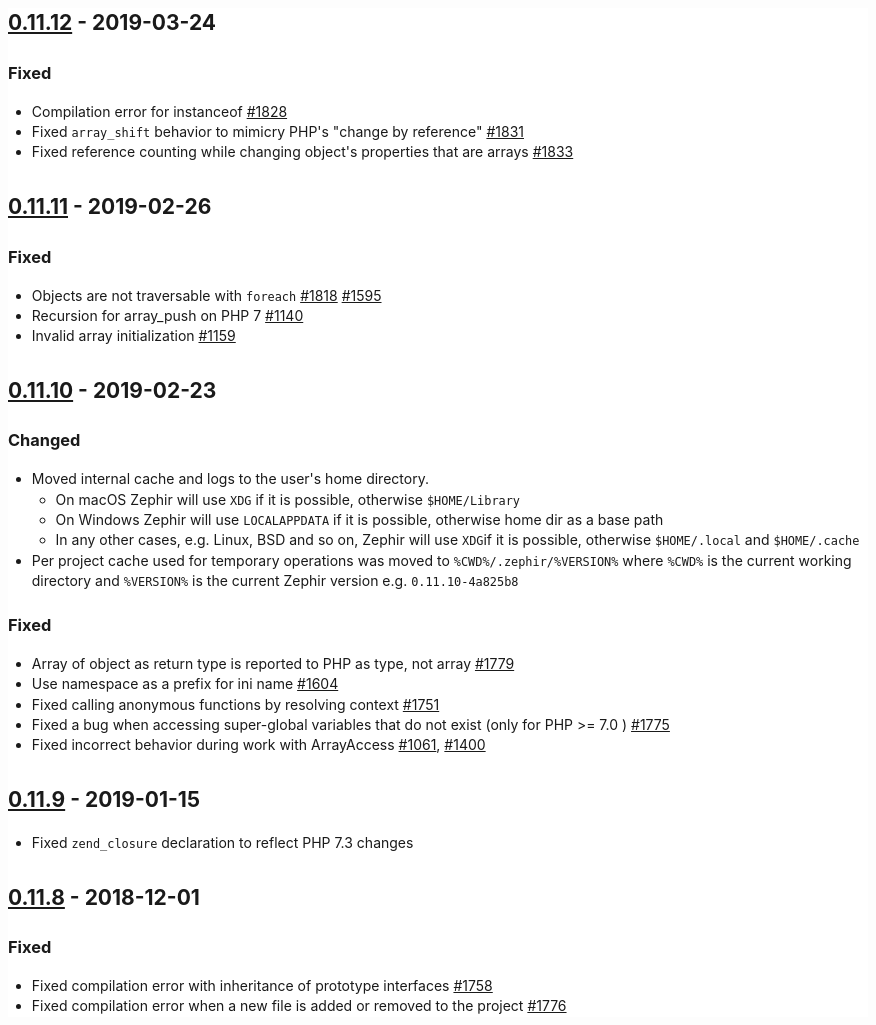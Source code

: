 ## [0.11.12] - 2019-03-24
### Fixed
- Compilation error for instanceof [#1828](https://github.com/phalcon/zephir/issues/1828)
- Fixed `array_shift` behavior to mimicry PHP's "change by reference"
  [#1831](https://github.com/phalcon/zephir/issues/1831)
- Fixed reference counting while changing object's properties that are arrays
  [#1833](https://github.com/phalcon/zephir/pull/1833)

## [0.11.11] - 2019-02-26
### Fixed
- Objects are not traversable with `foreach`
  [#1818](https://github.com/phalcon/zephir/issues/1818)
  [#1595](https://github.com/phalcon/zephir/issues/1595)
- Recursion for array_push on PHP 7 [#1140](https://github.com/phalcon/zephir/issues/1140)
- Invalid array initialization [#1159](https://github.com/phalcon/zephir/issues/1159)

## [0.11.10] - 2019-02-23
### Changed
- Moved internal cache and logs to the user's home directory.
  - On macOS Zephir will use `XDG` if it is possible, otherwise `$HOME/Library`
  - On Windows Zephir will use `LOCALAPPDATA` if it is possible, otherwise home dir as a base path
  - In any other cases, e.g. Linux, BSD and so on, Zephir will use `XDG`if it is possible,
    otherwise `$HOME/.local` and `$HOME/.cache`
- Per project cache used for temporary operations was moved to `%CWD%/.zephir/%VERSION%`
  where `%CWD%` is the current working directory and `%VERSION%` is the current Zephir version e.g. `0.11.10-4a825b8`

### Fixed
- Array of object as return type is reported to PHP as type, not array
  [#1779](https://github.com/phalcon/zephir/issues/1779)
- Use namespace as a prefix for ini name [#1604](https://github.com/phalcon/zephir/issues/1604)
- Fixed calling anonymous functions by resolving context [#1751](https://github.com/phalcon/zephir/issues/1751)
- Fixed a bug when accessing super-global variables that do not exist (only for PHP >= 7.0 )
  [#1775](https://github.com/phalcon/zephir/issues/1775)
- Fixed incorrect behavior during work with ArrayAccess [#1061](https://github.com/phalcon/zephir/issues/1061),
  [#1400](https://github.com/phalcon/zephir/issues/1400)

## [0.11.9] - 2019-01-15
- Fixed `zend_closure` declaration to reflect PHP 7.3 changes

## [0.11.8] - 2018-12-01
### Fixed
- Fixed compilation error with inheritance of prototype interfaces
  [#1758](https://github.com/phalcon/zephir/issues/1758)
- Fixed compilation error when a new file is added or removed to the project
  [#1776](https://github.com/phalcon/zephir/issues/1776)


[Unreleased]: https://github.com/phalcon/zephir/compare/0.12.20...HEAD
[0.12.20]: https://github.com/phalcon/zephir/compare/0.12.19...0.12.20
[0.12.19]: https://github.com/phalcon/zephir/compare/0.12.18...0.12.19
[0.12.18]: https://github.com/phalcon/zephir/compare/0.12.17...0.12.18
[0.12.17]: https://github.com/phalcon/zephir/compare/0.12.16...0.12.17
[0.12.16]: https://github.com/phalcon/zephir/compare/0.12.15...0.12.16
[0.12.15]: https://github.com/phalcon/zephir/compare/0.12.14...0.12.15
[0.12.14]: https://github.com/phalcon/zephir/compare/0.12.13...0.12.14
[0.12.13]: https://github.com/phalcon/zephir/compare/0.12.12...0.12.13
[0.12.12]: https://github.com/phalcon/zephir/compare/0.12.11...0.12.12
[0.12.11]: https://github.com/phalcon/zephir/compare/0.12.10...0.12.11
[0.12.10]: https://github.com/phalcon/zephir/compare/0.12.9...0.12.10
[0.12.9]: https://github.com/phalcon/zephir/compare/0.12.8...0.12.9
[0.12.8]: https://github.com/phalcon/zephir/compare/0.12.7...0.12.8
[0.12.7]: https://github.com/phalcon/zephir/compare/0.12.6...0.12.7
[0.12.6]: https://github.com/phalcon/zephir/compare/0.12.5...0.12.6
[0.12.5]: https://github.com/phalcon/zephir/compare/0.12.4...0.12.5
[0.12.4]: https://github.com/phalcon/zephir/compare/0.12.3...0.12.4
[0.12.3]: https://github.com/phalcon/zephir/compare/0.12.2...0.12.3
[0.12.2]: https://github.com/phalcon/zephir/compare/0.12.1...0.12.2
[0.12.1]: https://github.com/phalcon/zephir/compare/0.12.0...0.12.1
[0.12.0]: https://github.com/phalcon/zephir/compare/0.11.12...0.12.0
[0.11.12]: https://github.com/phalcon/zephir/compare/0.11.11...0.11.12
[0.11.11]: https://github.com/phalcon/zephir/compare/0.11.10...0.11.11
[0.11.10]: https://github.com/phalcon/zephir/compare/0.11.9...0.11.10
[0.11.9]: https://github.com/phalcon/zephir/compare/0.11.8...0.11.9
[0.11.8]: https://github.com/phalcon/zephir/compare/0.11.7...0.11.8
[0.11.7]: https://github.com/phalcon/zephir/compare/0.11.6...0.11.7
[0.11.6]: https://github.com/phalcon/zephir/compare/0.11.4...0.11.6
[0.11.4]: https://github.com/phalcon/zephir/compare/0.11.3...0.11.4
[0.11.3]: https://github.com/phalcon/zephir/compare/0.11.2...0.11.3
[0.11.2]: https://github.com/phalcon/zephir/compare/0.11.1...0.11.2
[0.11.1]: https://github.com/phalcon/zephir/compare/0.11.0...0.11.1
[0.11.0]: https://github.com/phalcon/zephir/compare/0.10.14...0.11.0
[0.10.14]: https://github.com/phalcon/zephir/compare/0.10.13...0.10.4
[0.10.13]: https://github.com/phalcon/zephir/compare/0.10.12...0.10.13
[0.10.12]: https://github.com/phalcon/zephir/compare/0.10.11...0.10.12
[0.10.11]: https://github.com/phalcon/zephir/compare/0.10.10...0.10.11